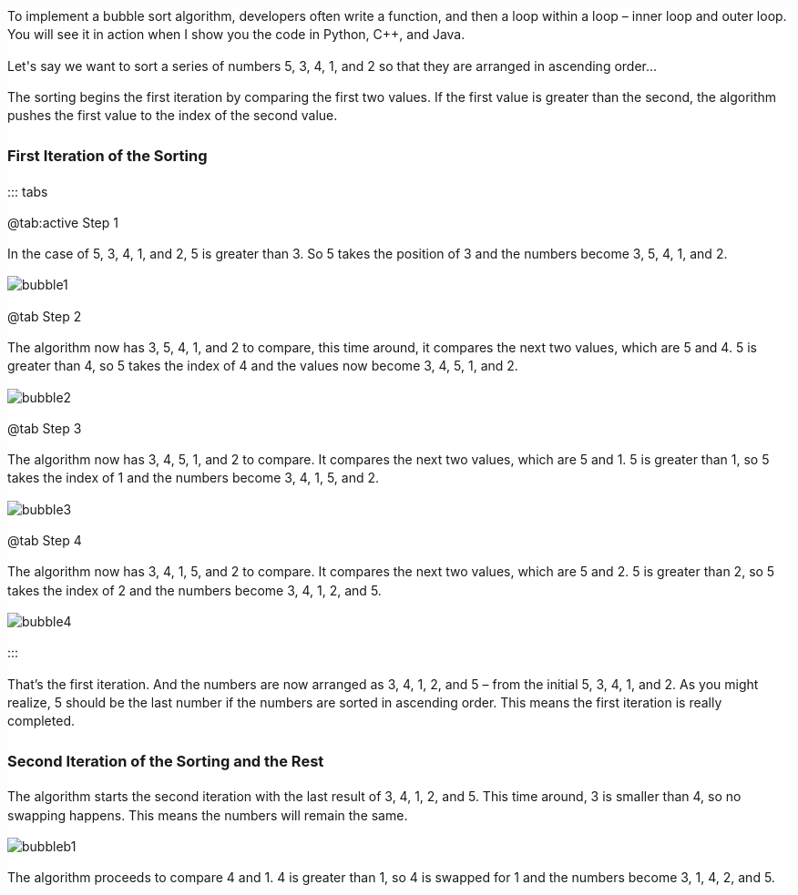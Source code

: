 To implement a bubble sort algorithm, developers often write a function, and then a loop within a loop – inner loop and outer loop. You will see it in action when I show you the code in Python, C++, and Java.

Let's say we want to sort a series of numbers 5, 3, 4, 1, and 2 so that they are arranged in ascending order…

The sorting begins the first iteration by comparing the first two values. If the first value is greater than the second, the algorithm pushes the first value to the index of the second value.

### First Iteration of the Sorting

::: tabs

@tab:active Step 1

In the case of 5, 3, 4, 1, and 2, 5 is greater than 3. So 5 takes the position of 3 and the numbers become 3, 5, 4, 1, and 2. 

![bubble1](https://freecodecamp.org/news/content/images/2022/09/bubble1.png)

@tab Step 2

The algorithm now has 3, 5, 4, 1, and 2 to compare, this time around, it compares the next two values, which are 5 and 4. 5 is greater than 4, so 5 takes the index of 4 and the values now become 3, 4, 5, 1, and 2. 

![bubble2](https://freecodecamp.org/news/content/images/2022/09/bubble2.png)

@tab Step 3

The algorithm now has 3, 4, 5, 1, and 2 to compare. It compares the next two values, which are 5 and 1. 5 is greater than 1, so 5 takes the index of 1 and the numbers become 3, 4, 1, 5, and 2. 
 
![bubble3](https://freecodecamp.org/news/content/images/2022/09/bubble3.png)

@tab Step 4

The algorithm now has 3, 4, 1, 5, and 2 to compare. It compares the next two values, which are 5 and 2. 5 is greater than 2, so 5 takes the index of 2 and the numbers become 3, 4, 1, 2, and 5.

![bubble4](https://freecodecamp.org/news/content/images/2022/09/bubble4.png)

:::

That’s the first iteration. And the numbers are now arranged as 3, 4, 1, 2, and 5 – from the initial 5, 3, 4, 1, and 2. As you might realize, 5 should be the last number if the numbers are sorted in ascending order. This means the first iteration is really completed.

### Second Iteration of the Sorting and the Rest

The algorithm starts the second iteration with the last result of 3, 4, 1, 2, and 5. This time around, 3 is smaller than 4, so no swapping happens. This means the numbers will remain the same.

![bubbleb1](https://freecodecamp.org/news/content/images/2022/09/bubbleb1.png)

The algorithm proceeds to compare 4 and 1. 4 is greater than 1, so 4 is swapped for 1 and the numbers become 3, 1, 4, 2, and 5.
